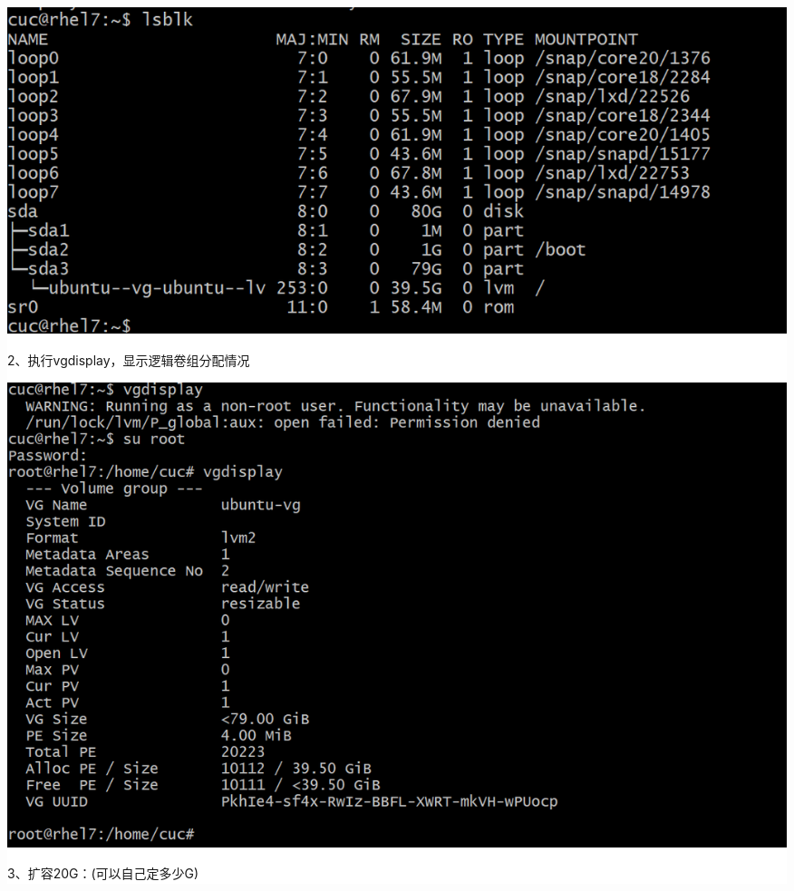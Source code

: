 ![执行lsblk列出块设备](img/执行lsblk列出块设备.png)

2、执行vgdisplay，显示逻辑卷组分配情况

![vgdisplay显示逻辑卷组分配情况](img/vgdisplay显示逻辑卷组分配情况.png)

3、扩容20G：(可以自己定多少G)

